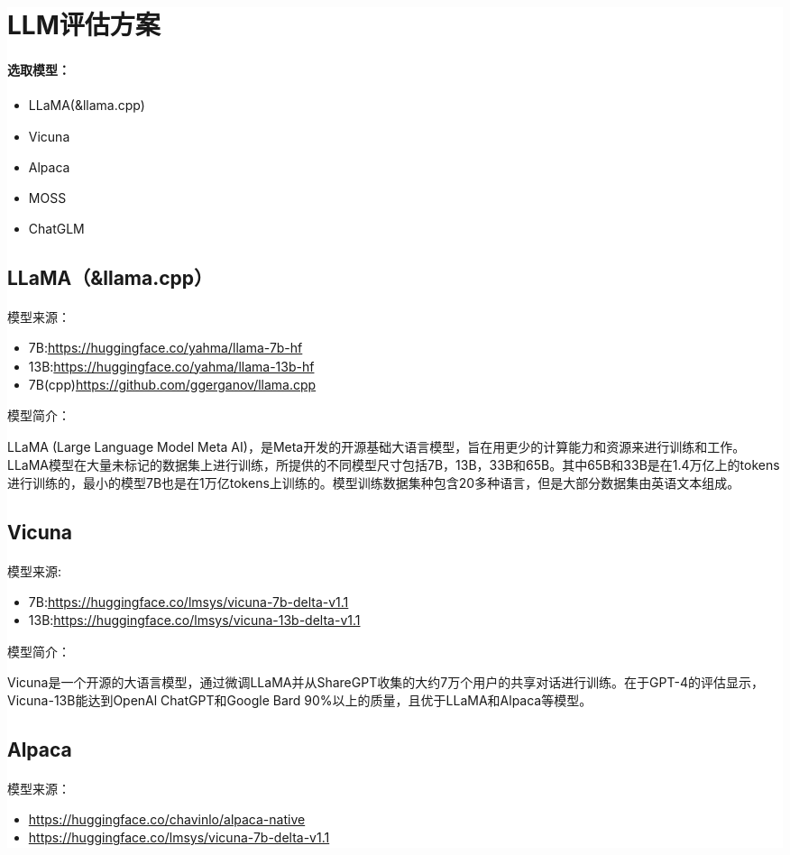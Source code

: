 # LLM评估方案



#### 选取模型：

- LLaMA(&llama.cpp)

- Vicuna

- Alpaca 

- MOSS

- ChatGLM



## LLaMA（&llama.cpp）

模型来源：

- 7B:https://huggingface.co/yahma/llama-7b-hf
- 13B:https://huggingface.co/yahma/llama-13b-hf
- 7B(cpp)https://github.com/ggerganov/llama.cpp



模型简介：

LLaMA (Large Language Model Meta AI)，是Meta开发的开源基础大语言模型，旨在用更少的计算能力和资源来进行训练和工作。LLaMA模型在大量未标记的数据集上进行训练，所提供的不同模型尺寸包括7B，13B，33B和65B。其中65B和33B是在1.4万亿上的tokens进行训练的，最小的模型7B也是在1万亿tokens上训练的。模型训练数据集种包含20多种语言，但是大部分数据集由英语文本组成。





## Vicuna

模型来源:

- 7B:https://huggingface.co/lmsys/vicuna-7b-delta-v1.1
- 13B:https://huggingface.co/lmsys/vicuna-13b-delta-v1.1



模型简介：

Vicuna是一个开源的大语言模型，通过微调LLaMA并从ShareGPT收集的大约7万个用户的共享对话进行训练。在于GPT-4的评估显示，Vicuna-13B能达到OpenAl ChatGPT和Google Bard 90%以上的质量，且优于LLaMA和Alpaca等模型。



## Alpaca

模型来源：

- https://huggingface.co/chavinlo/alpaca-native
- https://huggingface.co/lmsys/vicuna-7b-delta-v1.1
